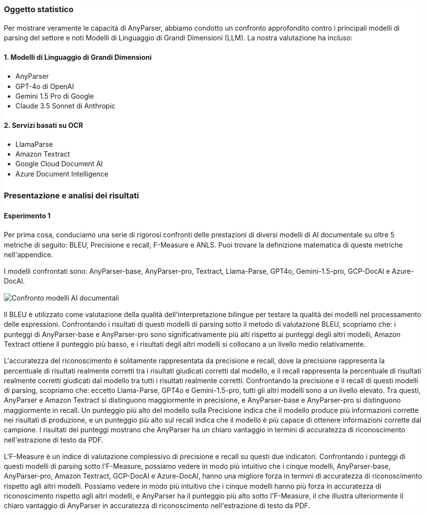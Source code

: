 ### Oggetto statistico

Per mostrare veramente le capacità di AnyParser, abbiamo condotto un confronto approfondito contro i principali modelli di parsing del settore e noti Modelli di Linguaggio di Grandi Dimensioni (LLM). La nostra valutazione ha incluso:

#### 1. Modelli di Linguaggio di Grandi Dimensioni

- AnyParser
- GPT-4o di OpenAI
- Gemini 1.5 Pro di Google
- Claude 3.5 Sonnet di Anthropic

#### 2. Servizi basati su OCR

- LlamaParse
- Amazon Textract
- Google Cloud Document AI
- Azure Document Intelligence

### Presentazione e analisi dei risultati

#### Esperimento 1

Per prima cosa, conduciamo una serie di rigorosi confronti delle prestazioni di diversi modelli di AI documentale su oltre 5 metriche di seguito: BLEU, Precisione e recall, F-Measure e ANLS. Puoi trovare la definizione matematica di queste metriche nell'appendice.

I modelli confrontati sono: AnyParser-base, AnyParser-pro, Textract, Llama-Parse, GPT4o, Gemini-1.5-pro, GCP-DocAl e Azure-DocAl.

![Confronto modelli AI documentali](/images/solutions/evaluate-document-parsing-accuracy-1.png)

Il BLEU è utilizzato come valutazione della qualità dell'interpretazione bilingue per testare la qualità dei modelli nel processamento delle espressioni. Confrontando i risultati di questi modelli di parsing sotto il metodo di valutazione BLEU, scopriamo che: i punteggi di AnyParser-base e AnyParser-pro sono significativamente più alti rispetto ai punteggi degli altri modelli, Amazon Textract ottiene il punteggio più basso, e i risultati degli altri modelli si collocano a un livello medio relativamente.

L'accuratezza del riconoscimento è solitamente rappresentata da precisione e recall, dove la precisione rappresenta la percentuale di risultati realmente corretti tra i risultati giudicati corretti dal modello, e il recall rappresenta la percentuale di risultati realmente corretti giudicati dal modello tra tutti i risultati realmente corretti. Confrontando la precisione e il recall di questi modelli di parsing, scopriamo che: eccetto Llama-Parse, GPT4o e Gemini-1.5-pro, tutti gli altri modelli sono a un livello elevato. Tra questi, AnyParser e Amazon Textract si distinguono maggiormente in precisione, e AnyParser-base e AnyParser-pro si distinguono maggiormente in recall. Un punteggio più alto del modello sulla Precisione indica che il modello produce più informazioni corrette nei risultati di produzione, e un punteggio più alto sul recall indica che il modello è più capace di ottenere informazioni corrette dal campione. I risultati dei punteggi mostrano che AnyParser ha un chiaro vantaggio in termini di accuratezza di riconoscimento nell'estrazione di testo da PDF.

L'F-Measure è un indice di valutazione complessivo di precisione e recall su questi due indicatori. Confrontando i punteggi di questi modelli di parsing sotto l'F-Measure, possiamo vedere in modo più intuitivo che i cinque modelli, AnyParser-base, AnyParser-pro, Amazon Textract, GCP-DocAI e Azure-DocAI, hanno una migliore forza in termini di accuratezza di riconoscimento rispetto agli altri modelli. Possiamo vedere in modo più intuitivo che i cinque modelli hanno più forza in accuratezza di riconoscimento rispetto agli altri modelli, e AnyParser ha il punteggio più alto sotto l'F-Measure, il che illustra ulteriormente il chiaro vantaggio di AnyParser in accuratezza di riconoscimento nell'estrazione di testo da PDF.
